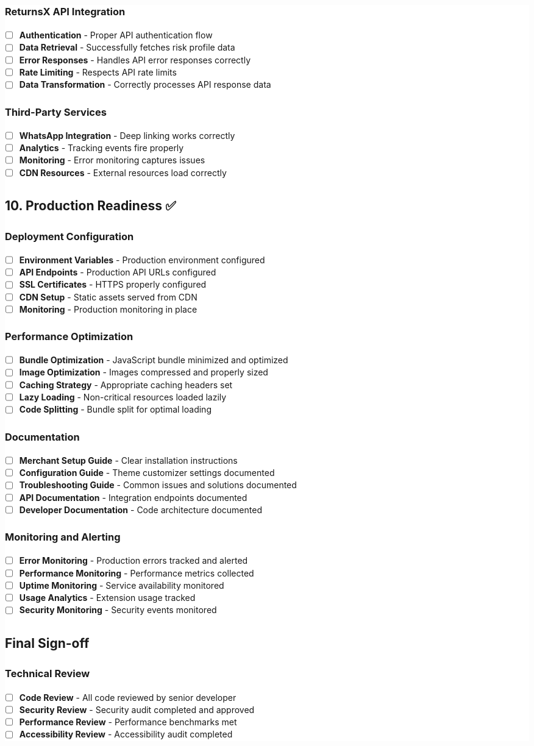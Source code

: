 ### ReturnsX API Integration
- [ ] **Authentication** - Proper API authentication flow
- [ ] **Data Retrieval** - Successfully fetches risk profile data
- [ ] **Error Responses** - Handles API error responses correctly
- [ ] **Rate Limiting** - Respects API rate limits
- [ ] **Data Transformation** - Correctly processes API response data

### Third-Party Services
- [ ] **WhatsApp Integration** - Deep linking works correctly
- [ ] **Analytics** - Tracking events fire properly
- [ ] **Monitoring** - Error monitoring captures issues
- [ ] **CDN Resources** - External resources load correctly

## 10. Production Readiness ✅

### Deployment Configuration
- [ ] **Environment Variables** - Production environment configured
- [ ] **API Endpoints** - Production API URLs configured
- [ ] **SSL Certificates** - HTTPS properly configured
- [ ] **CDN Setup** - Static assets served from CDN
- [ ] **Monitoring** - Production monitoring in place

### Performance Optimization
- [ ] **Bundle Optimization** - JavaScript bundle minimized and optimized
- [ ] **Image Optimization** - Images compressed and properly sized
- [ ] **Caching Strategy** - Appropriate caching headers set
- [ ] **Lazy Loading** - Non-critical resources loaded lazily
- [ ] **Code Splitting** - Bundle split for optimal loading

### Documentation
- [ ] **Merchant Setup Guide** - Clear installation instructions
- [ ] **Configuration Guide** - Theme customizer settings documented
- [ ] **Troubleshooting Guide** - Common issues and solutions documented
- [ ] **API Documentation** - Integration endpoints documented
- [ ] **Developer Documentation** - Code architecture documented

### Monitoring and Alerting
- [ ] **Error Monitoring** - Production errors tracked and alerted
- [ ] **Performance Monitoring** - Performance metrics collected
- [ ] **Uptime Monitoring** - Service availability monitored
- [ ] **Usage Analytics** - Extension usage tracked
- [ ] **Security Monitoring** - Security events monitored

## Final Sign-off

### Technical Review
- [ ] **Code Review** - All code reviewed by senior developer
- [ ] **Security Review** - Security audit completed and approved
- [ ] **Performance Review** - Performance benchmarks met
- [ ] **Accessibility Review** - Accessibility audit completed
